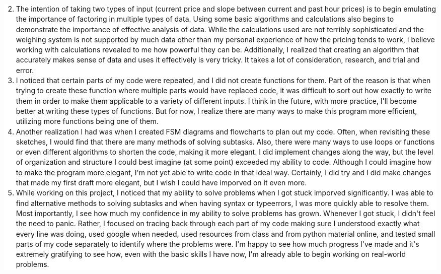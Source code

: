 2. The intention of taking two types of input (current price and slope between current and past hour prices) is to begin emulating the importance of factoring in multiple types of data. Using some basic algorithms and calculations also begins to demonstrate the importance of effective analysis of data. While the calculations used are not terribly sophisticated and the weighing system is not supported by much data other than my personal experience of how the pricing tends to work, I believe working with calculations revealed to me how powerful they can be. Additionally, I realized that creating an algorithm that accurately makes sense of data and uses it effectively is very tricky. It takes a lot of consideration, research, and trial and error. 
3. I noticed that certain parts of my code were repeated, and I did not create functions for them. Part of the reason is that when trying to create these function where multiple parts would have replaced code, it was difficult to sort out how exactly to write them in order to make them applicable to a variety of different inputs. I think in the future, with more practice, I'll become better at writing these types of functions. But for now, I realize there are many ways to make this program more efficient, utilizing more functions being one of them.
4. Another realization I had was when I created FSM diagrams and flowcharts to plan out my code. Often, when revisiting these sketches, I would find that there are many methods of solving subtasks. Also, there were many ways to use loops or functions or even different algorithms to shorten the code, making it more elegant. I did implement changes along the way, but the level of organization and structure I could best imagine (at some point) exceeded my ability to code. Although I could imagine how to make the program more elegant, I'm not yet able to write code in that ideal way. Certainly, I did try and I did make changes that made my first draft more elegant, but I wish I could have imporved on it even more.
5. While working on this project, I noticed that my ability to solve problems when I got stuck imporved significantly. I was able to find alternative methods to solving subtasks and when having syntax or typeerrors, I was more quickly able to resolve them. Most importantly, I see how much my confidence in my ability to solve problems has grown. Whenever I got stuck, I didn't feel the need to panic. Rather, I focused on tracing back through each part of my code making sure I understood exactly what every line was doing, used google when needed, used resources from class and from python material online, and tested small parts of my code separately to identify where the problems were. I'm happy to see how much progress I've made and it's extremely gratifying to see how, even with the basic skills I have now, I'm already able to begin working on real-world problems.
